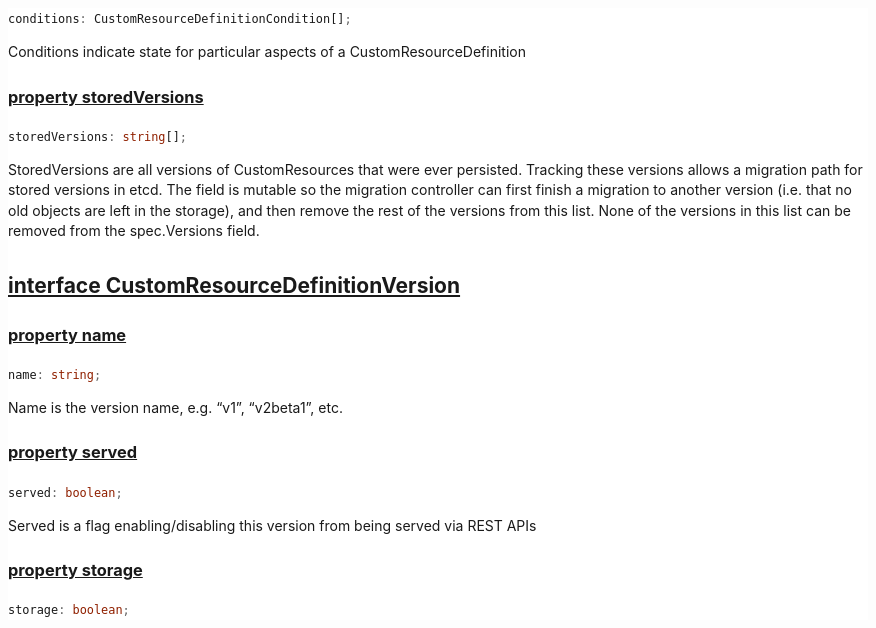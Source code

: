 ```typescript
conditions: CustomResourceDefinitionCondition[];
```


Conditions indicate state for particular aspects of a CustomResourceDefinition

<h3 class="pdoc-member-header">
<a class="pdoc-child-name" href="https://github.com/pulumi/pulumi-kubernetes/blob/master/sdk/nodejs/types/output.ts#L726">property storedVersions</a>
</h3>

```typescript
storedVersions: string[];
```


StoredVersions are all versions of CustomResources that were ever persisted. Tracking these
versions allows a migration path for stored versions in etcd. The field is mutable so the
migration controller can first finish a migration to another version (i.e. that no old
objects are left in the storage), and then remove the rest of the versions from this list.
None of the versions in this list can be removed from the spec.Versions field.

<h2 class="pdoc-module-header" id="CustomResourceDefinitionVersion">
<a class="pdoc-member-name" href="https://github.com/pulumi/pulumi-kubernetes/blob/master/sdk/nodejs/types/output.ts#L731">interface CustomResourceDefinitionVersion</a>
</h2>
<h3 class="pdoc-member-header">
<a class="pdoc-child-name" href="https://github.com/pulumi/pulumi-kubernetes/blob/master/sdk/nodejs/types/output.ts#L735">property name</a>
</h3>

```typescript
name: string;
```


Name is the version name, e.g. “v1”, “v2beta1”, etc.

<h3 class="pdoc-member-header">
<a class="pdoc-child-name" href="https://github.com/pulumi/pulumi-kubernetes/blob/master/sdk/nodejs/types/output.ts#L740">property served</a>
</h3>

```typescript
served: boolean;
```


Served is a flag enabling/disabling this version from being served via REST APIs

<h3 class="pdoc-member-header">
<a class="pdoc-child-name" href="https://github.com/pulumi/pulumi-kubernetes/blob/master/sdk/nodejs/types/output.ts#L746">property storage</a>
</h3>

```typescript
storage: boolean;
```

